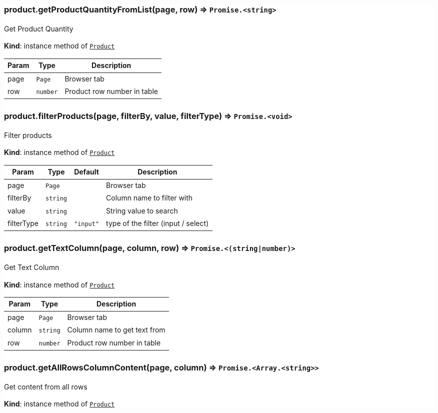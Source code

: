 <a name="Product+getProductQuantityFromList"></a>

### product.getProductQuantityFromList(page, row) ⇒ <code>Promise.&lt;string&gt;</code>
Get Product Quantity

**Kind**: instance method of [<code>Product</code>](#Product)  

| Param | Type | Description |
| --- | --- | --- |
| page | <code>Page</code> | Browser tab |
| row | <code>number</code> | Product row number in table |

<a name="Product+filterProducts"></a>

### product.filterProducts(page, filterBy, value, filterType) ⇒ <code>Promise.&lt;void&gt;</code>
Filter products

**Kind**: instance method of [<code>Product</code>](#Product)  

| Param | Type | Default | Description |
| --- | --- | --- | --- |
| page | <code>Page</code> |  | Browser tab |
| filterBy | <code>string</code> |  | Column name to filter with |
| value | <code>string</code> |  | String value to search |
| filterType | <code>string</code> | <code>&quot;input&quot;</code> | type of the filter (input / select) |

<a name="Product+getTextColumn"></a>

### product.getTextColumn(page, column, row) ⇒ <code>Promise.&lt;(string\|number)&gt;</code>
Get Text Column

**Kind**: instance method of [<code>Product</code>](#Product)  

| Param | Type | Description |
| --- | --- | --- |
| page | <code>Page</code> | Browser tab |
| column | <code>string</code> | Column name to get text from |
| row | <code>number</code> | Product row number in table |

<a name="Product+getAllRowsColumnContent"></a>

### product.getAllRowsColumnContent(page, column) ⇒ <code>Promise.&lt;Array.&lt;string&gt;&gt;</code>
Get content from all rows

**Kind**: instance method of [<code>Product</code>](#Product)  
